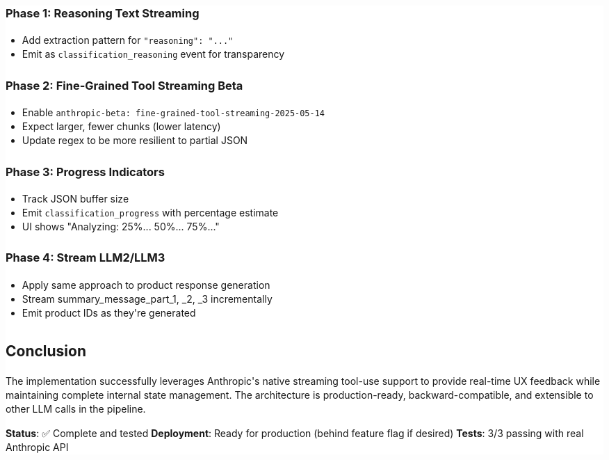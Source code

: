 ### Phase 1: Reasoning Text Streaming
- Add extraction pattern for `"reasoning": "..."`
- Emit as `classification_reasoning` event for transparency

### Phase 2: Fine-Grained Tool Streaming Beta
- Enable `anthropic-beta: fine-grained-tool-streaming-2025-05-14`
- Expect larger, fewer chunks (lower latency)
- Update regex to be more resilient to partial JSON

### Phase 3: Progress Indicators
- Track JSON buffer size
- Emit `classification_progress` with percentage estimate
- UI shows "Analyzing: 25%... 50%... 75%..."

### Phase 4: Stream LLM2/LLM3
- Apply same approach to product response generation
- Stream summary_message_part_1, _2, _3 incrementally
- Emit product IDs as they're generated

## Conclusion

The implementation successfully leverages Anthropic's native streaming tool-use support to provide real-time UX feedback while maintaining complete internal state management. The architecture is production-ready, backward-compatible, and extensible to other LLM calls in the pipeline.

**Status**: ✅ Complete and tested
**Deployment**: Ready for production (behind feature flag if desired)
**Tests**: 3/3 passing with real Anthropic API

